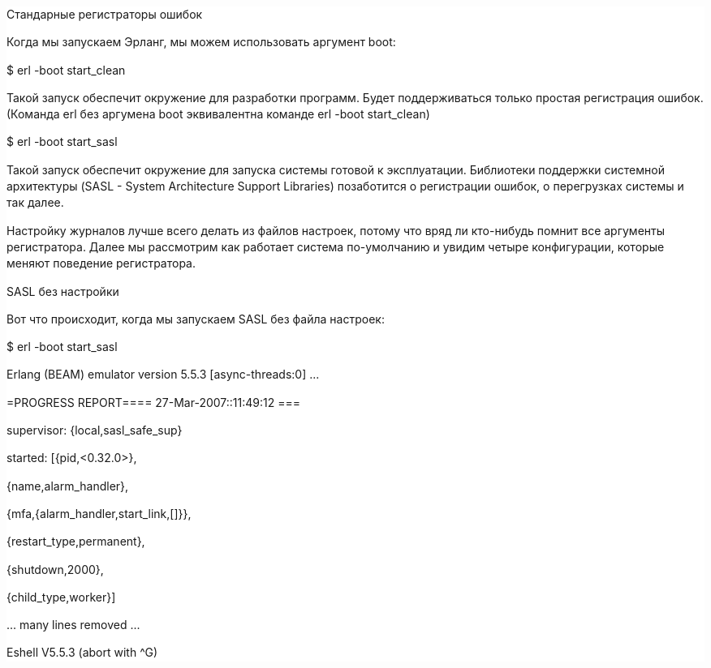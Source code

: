 

Стандарные регистраторы ошибок



Когда мы запускаем Эрланг, мы можем использовать аргумент boot:



$ erl -boot start_clean

Такой запуск обеспечит окружение для разработки программ. Будет
поддерживаться только простая регистрация ошибок. (Команда erl без
аргумена boot эквивалентна команде erl -boot start_clean)



$ erl -boot start_sasl

Такой запуск обеспечит окружение для запуска системы готовой к
эксплуатации. Библиотеки поддержки системной архитектуры (SASL - System
Architecture Support Libraries) позаботится о регистрации ошибок, о
перегрузках системы и так далее.



Настройку журналов лучше всего делать из файлов настроек, потому что
вряд ли кто-нибудь помнит все аргументы регистратора. Далее мы
рассмотрим как работает система по-умолчанию и увидим четыре
конфигурации, которые меняют поведение регистратора.



SASL без настройки



Вот что происходит, когда мы запускаем SASL без файла настроек:



$ erl -boot start_sasl

Erlang (BEAM) emulator version 5.5.3 [async-threads:0] ...



=PROGRESS REPORT==== 27-Mar-2007::11:49:12 ===

supervisor: {local,sasl_safe_sup}

started: [{pid,<0.32.0>},

{name,alarm_handler},

{mfa,{alarm_handler,start_link,[]}},

{restart_type,permanent},

{shutdown,2000},

{child_type,worker}]



... many lines removed ...

Eshell V5.5.3 (abort with \^G)
